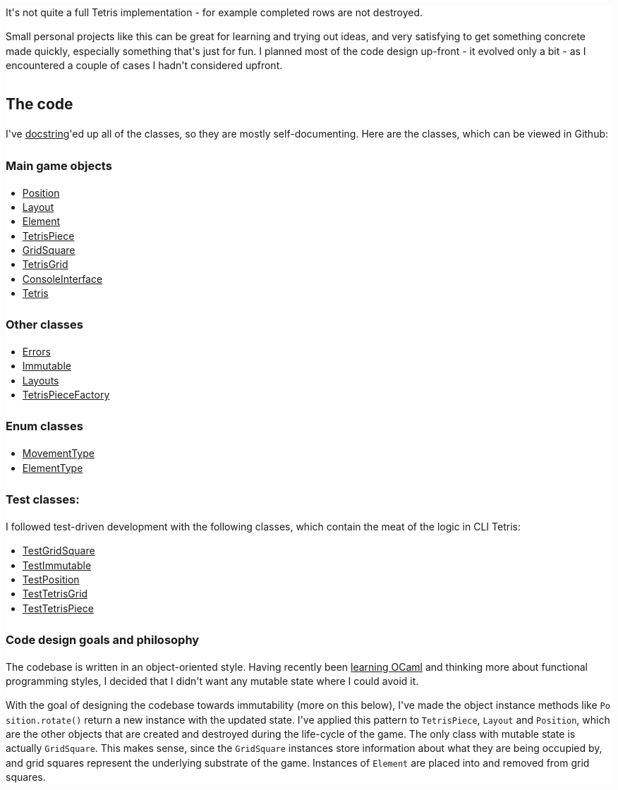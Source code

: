 It's not quite a full Tetris implementation - for example completed rows are not destroyed.

Small personal projects like this can be great for learning and trying out ideas, and very satisfying to get something concrete made quickly, especially something that's just for fun. I planned most of the code design up-front - it evolved only a bit - as I encountered a couple of cases I hadn't considered upfront.

## The code
I've [docstring](https://www.python.org/dev/peps/pep-0257/)'ed up all of the classes, so they are mostly self-documenting. Here are the classes, which can be viewed in Github:

### Main game objects
* [Position](https://github.com/robinrob/cli-tetris/blob/master/src/position.py)
* [Layout](https://github.com/robinrob/cli-tetris/blob/master/src/layout.py)
* [Element](https://github.com/robinrob/cli-tetris/blob/master/src/element.py)
* [TetrisPiece](https://github.com/robinrob/cli-tetris/blob/master/src/tetris_piece.py)
* [GridSquare](https://github.com/robinrob/cli-tetris/blob/master/src/grid_square.py)
* [TetrisGrid](https://github.com/robinrob/cli-tetris/blob/master/src/tetris_grid.py)
* [ConsoleInterface](https://github.com/robinrob/cli-tetris/blob/master/src/console_interface.py)
* [Tetris](https://github.com/robinrob/cli-tetris/blob/master/src/tetris.py)

### Other classes
* [Errors](https://github.com/robinrob/cli-tetris/blob/master/src/errors.py)
* [Immutable](https://github.com/robinrob/cli-tetris/blob/master/src/immutable.py)
* [Layouts](https://github.com/robinrob/cli-tetris/blob/master/src/layouts.py)
* [TetrisPieceFactory](https://github.com/robinrob/cli-tetris/blob/master/src/tetris_piece_factory.py)

### Enum classes
* [MovementType](https://github.com/robinrob/cli-tetris/blob/master/src/movement_type.py)
* [ElementType](https://github.com/robinrob/cli-tetris/blob/master/src/element_type.py)

### Test classes:
I followed test-driven development with the following classes, which contain the meat of the logic in CLI Tetris:

* [TestGridSquare](https://github.com/robinrob/cli-tetris/blob/master/tests/test_grid_square.py)
* [TestImmutable](https://github.com/robinrob/cli-tetris/blob/master/tests/test_grid_square.py)
* [TestPosition](https://github.com/robinrob/cli-tetris/blob/master/tests/test_grid_square.py)
* [TestTetrisGrid](https://github.com/robinrob/cli-tetris/blob/master/tests/test_grid_square.py)
* [TestTetrisPiece](https://github.com/robinrob/cli-tetris/blob/master/tests/test_grid_square.py)

### Code design goals and philosophy
The codebase is written in an object-oriented style. Having recently been [learning OCaml](/blog/getting-started-with-ocaml/) and thinking more about functional programming styles, I decided that I didn't want any mutable state where I could avoid it.

With the goal of designing the codebase towards immutability (more on this below), I've made the object instance methods like `Position.rotate()` return a new instance with the updated state. I've applied this pattern to `TetrisPiece`, `Layout` and `Position`, which are the other objects that are created and destroyed during the life-cycle of the game. The only class with mutable state is actually `GridSquare`. This makes sense, since the `GridSquare` instances store information about what they are being occupied by, and grid squares represent the underlying substrate of the game. Instances of `Element` are placed into and removed from grid squares.
